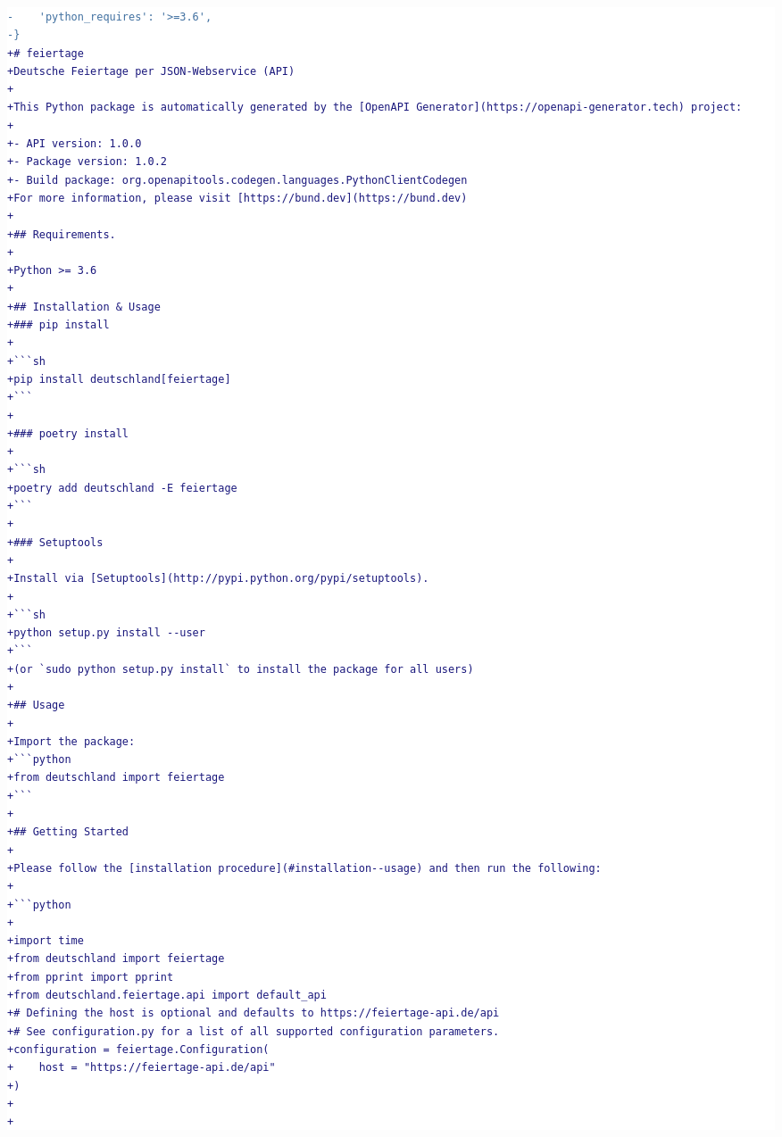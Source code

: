 ```diff
-    'python_requires': '>=3.6',
-}
+# feiertage
+Deutsche Feiertage per JSON-Webservice (API) 
+
+This Python package is automatically generated by the [OpenAPI Generator](https://openapi-generator.tech) project:
+
+- API version: 1.0.0
+- Package version: 1.0.2
+- Build package: org.openapitools.codegen.languages.PythonClientCodegen
+For more information, please visit [https://bund.dev](https://bund.dev)
+
+## Requirements.
+
+Python >= 3.6
+
+## Installation & Usage
+### pip install
+
+```sh
+pip install deutschland[feiertage]
+```
+
+### poetry install
+
+```sh
+poetry add deutschland -E feiertage
+```
+
+### Setuptools
+
+Install via [Setuptools](http://pypi.python.org/pypi/setuptools).
+
+```sh
+python setup.py install --user
+```
+(or `sudo python setup.py install` to install the package for all users)
+
+## Usage
+
+Import the package:
+```python
+from deutschland import feiertage
+```
+
+## Getting Started
+
+Please follow the [installation procedure](#installation--usage) and then run the following:
+
+```python
+
+import time
+from deutschland import feiertage
+from pprint import pprint
+from deutschland.feiertage.api import default_api
+# Defining the host is optional and defaults to https://feiertage-api.de/api
+# See configuration.py for a list of all supported configuration parameters.
+configuration = feiertage.Configuration(
+    host = "https://feiertage-api.de/api"
+)
+
+
```